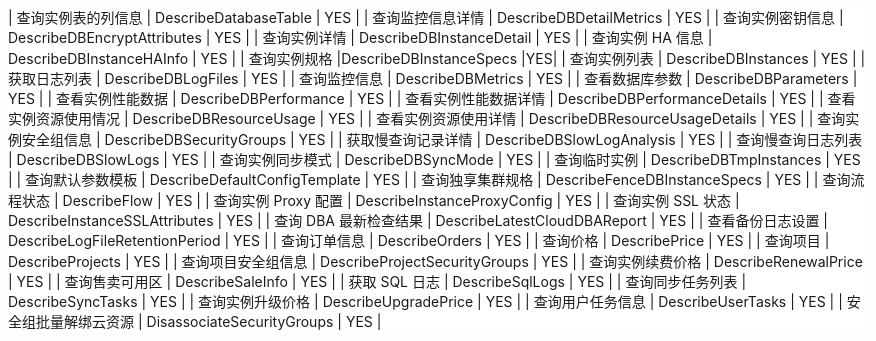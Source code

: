 | 查询实例表的列信息      | DescribeDatabaseTable          | YES                  |
| 查询监控信息详情        | DescribeDBDetailMetrics        | YES                  |
| 查询实例密钥信息        | DescribeDBEncryptAttributes    | YES                  |
| 查询实例详情            | DescribeDBInstanceDetail       | YES                  |
| 查询实例 HA 信息          | DescribeDBInstanceHAInfo       | YES                  |
| 查询实例规格              |DescribeDBInstanceSpecs           |YES|
| 查询实例列表            | DescribeDBInstances            | YES                  |
| 获取日志列表            | DescribeDBLogFiles             | YES                  |
| 查询监控信息            | DescribeDBMetrics              | YES                  |
| 查看数据库参数          | DescribeDBParameters           | YES                  |
| 查看实例性能数据        | DescribeDBPerformance          | YES                  |
| 查看实例性能数据详情    | DescribeDBPerformanceDetails   | YES                  |
| 查看实例资源使用情况    | DescribeDBResourceUsage        | YES                  |
| 查看实例资源使用详情    | DescribeDBResourceUsageDetails | YES                  |
| 查询实例安全组信息      | DescribeDBSecurityGroups       | YES                  |
| 获取慢查询记录详情      | DescribeDBSlowLogAnalysis      | YES                  |
| 查询慢查询日志列表      | DescribeDBSlowLogs             | YES                  |
| 查询实例同步模式        | DescribeDBSyncMode             | YES                  |
| 查询临时实例            | DescribeDBTmpInstances         | YES                  |
| 查询默认参数模板        | DescribeDefaultConfigTemplate  | YES                  |
| 查询独享集群规格        | DescribeFenceDBInstanceSpecs   | YES                  |
| 查询流程状态            | DescribeFlow                   | YES                  |
| 查询实例 Proxy 配置       | DescribeInstanceProxyConfig    | YES                  |
| 查询实例 SSL 状态         | DescribeInstanceSSLAttributes  | YES                  |
| 查询 DBA 最新检查结果     | DescribeLatestCloudDBAReport   | YES                  |
| 查看备份日志设置        | DescribeLogFileRetentionPeriod | YES                  |
| 查询订单信息            | DescribeOrders                 | YES                  |
| 查询价格                | DescribePrice                  | YES                  |
| 查询项目                | DescribeProjects               | YES                  |
| 查询项目安全组信息      | DescribeProjectSecurityGroups  | YES                  |
| 查询实例续费价格        | DescribeRenewalPrice           | YES                  |
| 查询售卖可用区          | DescribeSaleInfo               | YES                  |
| 获取 SQL 日志           | DescribeSqlLogs                | YES                  |
| 查询同步任务列表        | DescribeSyncTasks              | YES                  |
| 查询实例升级价格        | DescribeUpgradePrice           | YES                  |
| 查询用户任务信息        | DescribeUserTasks              | YES                  |
| 安全组批量解绑云资源    | DisassociateSecurityGroups     | YES                  |